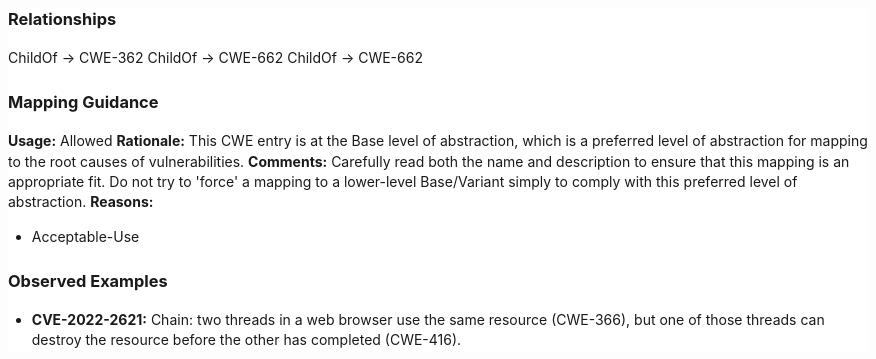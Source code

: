### Relationships
ChildOf -> CWE-362
ChildOf -> CWE-662
ChildOf -> CWE-662

### Mapping Guidance
**Usage:** Allowed
**Rationale:** This CWE entry is at the Base level of abstraction, which is a preferred level of abstraction for mapping to the root causes of vulnerabilities.
**Comments:** Carefully read both the name and description to ensure that this mapping is an appropriate fit. Do not try to 'force' a mapping to a lower-level Base/Variant simply to comply with this preferred level of abstraction.
**Reasons:**
- Acceptable-Use



### Observed Examples
- **CVE-2022-2621:** Chain: two threads in a web browser use the same resource (CWE-366), but one of those threads can destroy the resource before the other has completed (CWE-416).

